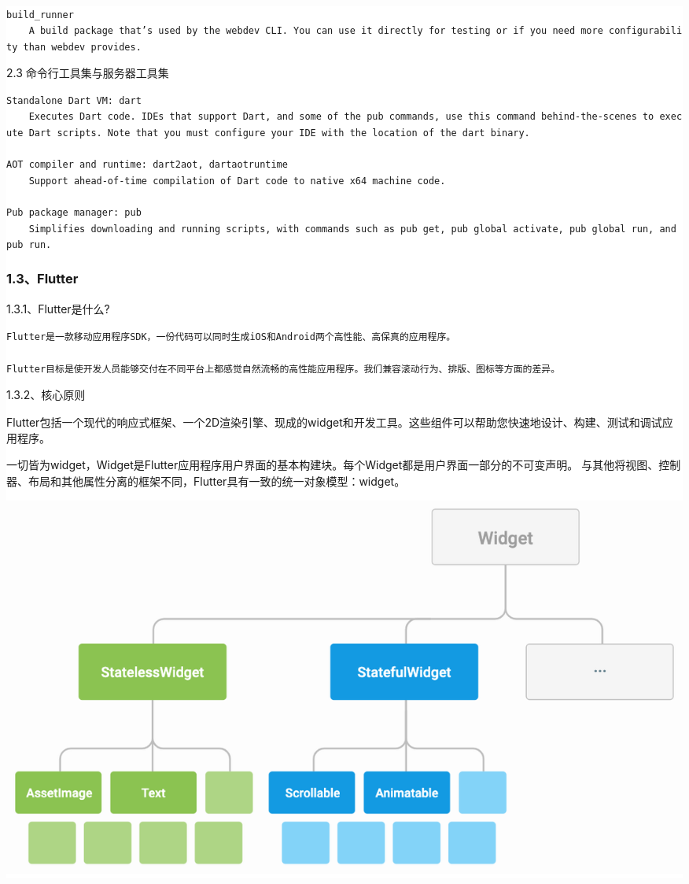     build_runner
        A build package that’s used by the webdev CLI. You can use it directly for testing or if you need more configurability than webdev provides.

2.3 命令行工具集与服务器工具集

    Standalone Dart VM: dart
        Executes Dart code. IDEs that support Dart, and some of the pub commands, use this command behind-the-scenes to execute Dart scripts. Note that you must configure your IDE with the location of the dart binary.

    AOT compiler and runtime: dart2aot, dartaotruntime
        Support ahead-of-time compilation of Dart code to native x64 machine code.

    Pub package manager: pub
        Simplifies downloading and running scripts, with commands such as pub get, pub global activate, pub global run, and pub run.

### 1.3、Flutter

1.3.1、Flutter是什么?

    Flutter是一款移动应用程序SDK，一份代码可以同时生成iOS和Android两个高性能、高保真的应用程序。

    Flutter目标是使开发人员能够交付在不同平台上都感觉自然流畅的高性能应用程序。我们兼容滚动行为、排版、图标等方面的差异。

1.3.2、核心原则

Flutter包括一个现代的响应式框架、一个2D渲染引擎、现成的widget和开发工具。这些组件可以帮助您快速地设计、构建、测试和调试应用程序。

一切皆为widget，Widget是Flutter应用程序用户界面的基本构建块。每个Widget都是用户界面一部分的不可变声明。 与其他将视图、控制器、布局和其他属性分离的框架不同，Flutter具有一致的统一对象模型：widget。

![widget_Render_Object](./Flutter/Flutter_Render_Object.png)
